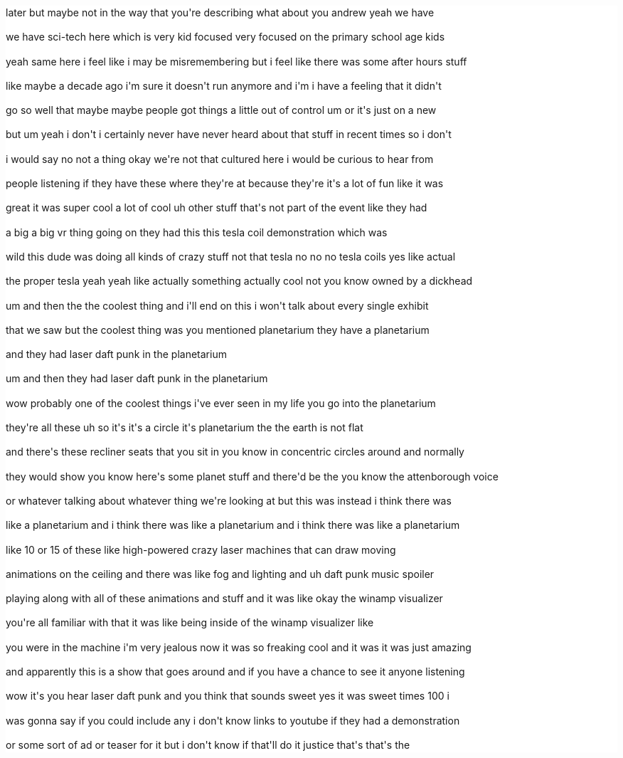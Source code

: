 later but maybe not in the way that you're describing what about you andrew yeah we have

we have sci-tech here which is very kid focused very focused on the primary school age kids

yeah same here i feel like i may be misremembering but i feel like there was some after hours stuff

like maybe a decade ago i'm sure it doesn't run anymore and i'm i have a feeling that it didn't

go so well that maybe maybe people got things a little out of control um or it's just on a new

but um yeah i don't i certainly never have never heard about that stuff in recent times so i don't

i would say no not a thing okay we're not that cultured here i would be curious to hear from

people listening if they have these where they're at because they're it's a lot of fun like it was

great it was super cool a lot of cool uh other stuff that's not part of the event like they had

a big a big vr thing going on they had this this tesla coil demonstration which was

wild this dude was doing all kinds of crazy stuff not that tesla no no no tesla coils yes like actual

the proper tesla yeah yeah like actually something actually cool not you know owned by a dickhead

um and then the the coolest thing and i'll end on this i won't talk about every single exhibit

that we saw but the coolest thing was you mentioned planetarium they have a planetarium

and they had laser daft punk in the planetarium

um and then they had laser daft punk in the planetarium

wow probably one of the coolest things i've ever seen in my life you go into the planetarium

they're all these uh so it's it's a circle it's planetarium the the earth is not flat

and there's these recliner seats that you sit in you know in concentric circles around and normally

they would show you know here's some planet stuff and there'd be the you know the attenborough voice

or whatever talking about whatever thing we're looking at but this was instead i think there was

like a planetarium and i think there was like a planetarium and i think there was like a planetarium

like 10 or 15 of these like high-powered crazy laser machines that can draw moving

animations on the ceiling and there was like fog and lighting and uh daft punk music spoiler

playing along with all of these animations and stuff and it was like okay the winamp visualizer

you're all familiar with that it was like being inside of the winamp visualizer like

you were in the machine i'm very jealous now it was so freaking cool and it was it was just amazing

and apparently this is a show that goes around and if you have a chance to see it anyone listening

wow it's you hear laser daft punk and you think that sounds sweet yes it was sweet times 100 i

was gonna say if you could include any i don't know links to youtube if they had a demonstration

or some sort of ad or teaser for it but i don't know if that'll do it justice that's that's the
